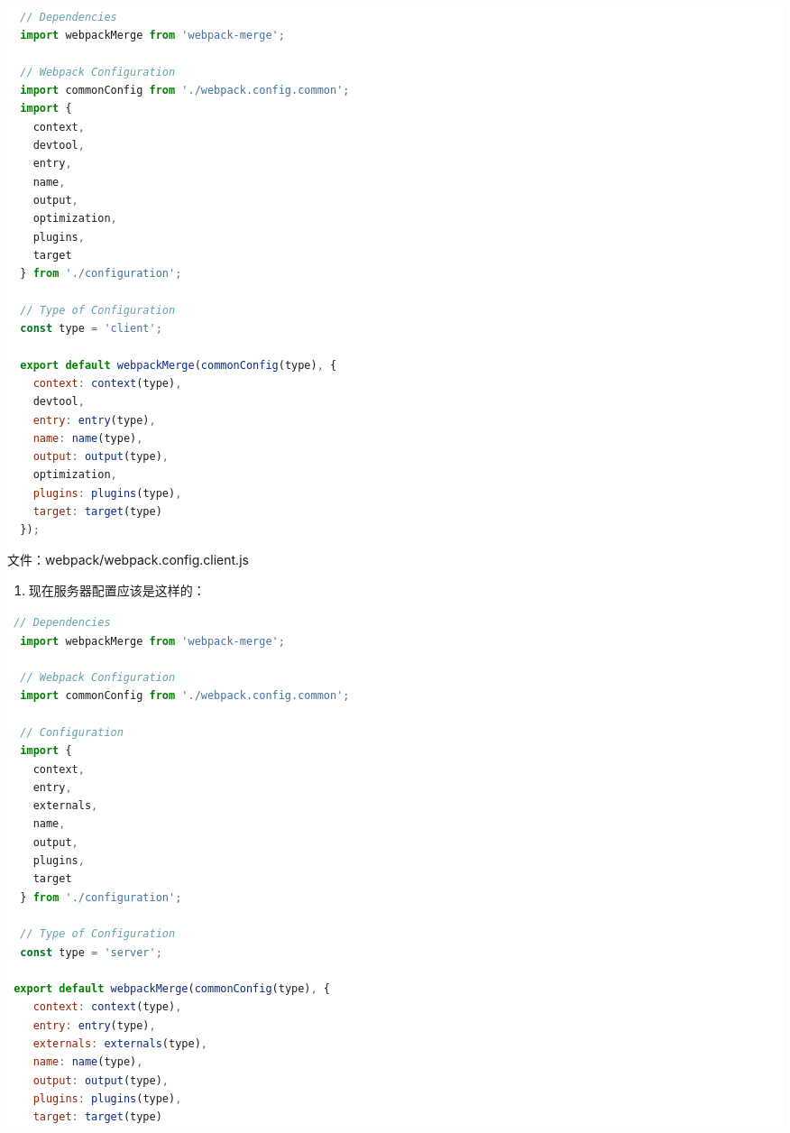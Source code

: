 ```jsx
  // Dependencies
  import webpackMerge from 'webpack-merge';

  // Webpack Configuration
  import commonConfig from './webpack.config.common';
  import {
    context,
    devtool,
    entry,
    name,
    output,
    optimization,
    plugins,
    target
  } from './configuration';

  // Type of Configuration
  const type = 'client';

  export default webpackMerge(commonConfig(type), {
    context: context(type),
    devtool,
    entry: entry(type),
    name: name(type),
    output: output(type),
    optimization,
    plugins: plugins(type),
    target: target(type)
  });
```

文件：webpack/webpack.config.client.js

1.  现在服务器配置应该是这样的：

```jsx
 // Dependencies
  import webpackMerge from 'webpack-merge';

  // Webpack Configuration
  import commonConfig from './webpack.config.common';

  // Configuration
  import {
    context,
    entry,
    externals,
    name,
    output,
    plugins,
    target
  } from './configuration';

  // Type of Configuration
  const type = 'server';

 export default webpackMerge(commonConfig(type), {
    context: context(type),
    entry: entry(type),
    externals: externals(type),
    name: name(type),
    output: output(type),
    plugins: plugins(type),
    target: target(type)
```